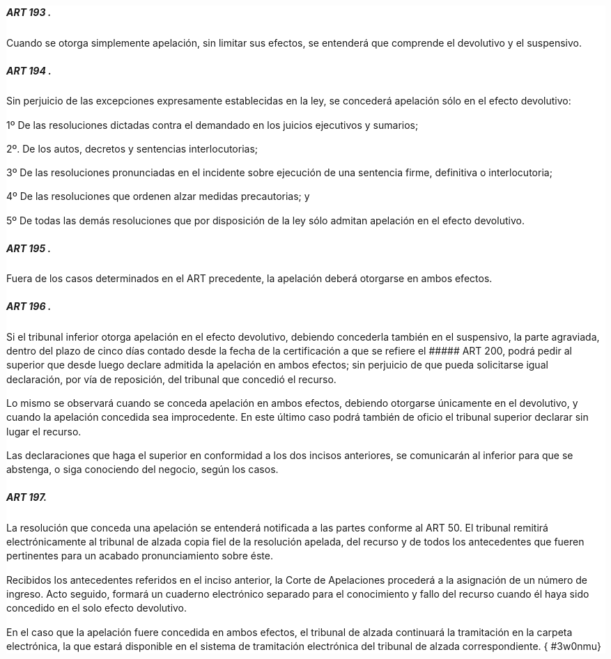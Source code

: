 ##### ART 193 . 

Cuando se otorga simplemente apelación, sin limitar sus efectos, se entenderá que comprende el devolutivo y el suspensivo.

##### ART 194 . 

Sin perjuicio de las excepciones expresamente establecidas en la ley, se concederá apelación sólo en el efecto devolutivo:

1º De las resoluciones dictadas contra el demandado en los juicios ejecutivos y sumarios;

2º. De los autos, decretos y sentencias interlocutorias;

3º De las resoluciones pronunciadas en el incidente sobre ejecución de una sentencia firme, definitiva o interlocutoria;

4º De las resoluciones que ordenen alzar medidas precautorias; y

5º De todas las demás resoluciones que por disposición de la ley sólo admitan apelación en el efecto devolutivo.

##### ART 195 . 

Fuera de los casos determinados en el ART precedente, la apelación deberá otorgarse en ambos efectos.

##### ART 196 . 

Si el tribunal inferior otorga apelación en el efecto devolutivo, debiendo concederla también en el suspensivo, la parte agraviada, dentro del plazo de cinco días contado desde la fecha de la certificación a que se refiere el ##### ART 200, podrá pedir al superior que desde luego declare admitida la apelación en ambos efectos; sin perjuicio de que pueda solicitarse igual declaración, por vía de reposición, del tribunal que concedió el recurso.

Lo mismo se observará cuando se conceda apelación en ambos efectos, debiendo otorgarse únicamente en el devolutivo, y cuando la apelación concedida sea improcedente. En este último caso podrá también de oficio el tribunal superior declarar sin lugar el recurso.

Las declaraciones que haga el superior en conformidad a los dos incisos anteriores, se comunicarán al inferior para que se abstenga, o siga conociendo del negocio, según los casos.

##### ART 197. 

La resolución que conceda una apelación se entenderá notificada a las partes conforme al ART 50. El tribunal remitirá electrónicamente al tribunal de alzada copia fiel de la resolución apelada, del recurso y de todos los antecedentes que fueren pertinentes para un acabado pronunciamiento sobre éste.

Recibidos los antecedentes referidos en el inciso anterior, la Corte de Apelaciones procederá a la asignación de un número de ingreso. Acto seguido, formará un cuaderno electrónico separado para el conocimiento y fallo del recurso cuando él haya sido concedido en el solo efecto devolutivo. 

En el caso que la apelación fuere concedida en ambos efectos, el tribunal de alzada continuará la tramitación en la carpeta electrónica, la que estará disponible en el sistema de tramitación electrónica del tribunal de alzada correspondiente.
{ #3w0nmu}
